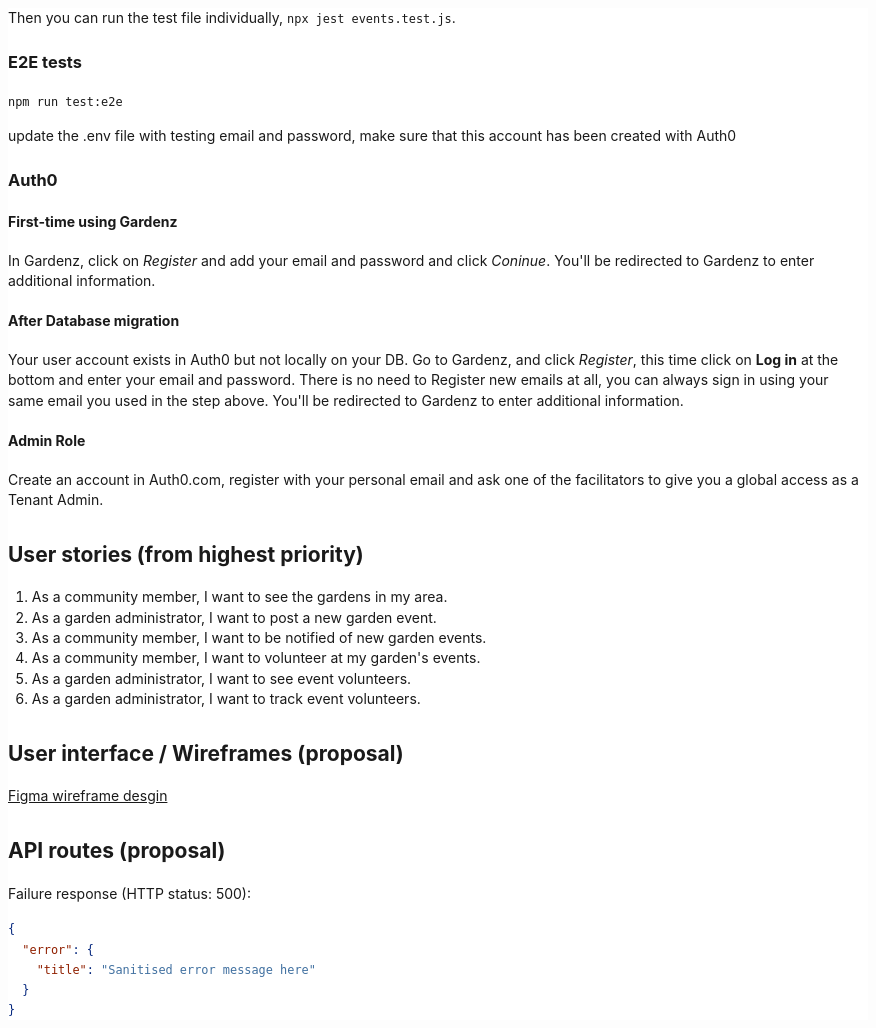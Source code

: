 Then you can run the test file individually, `npx jest events.test.js`.

### E2E tests

```
npm run test:e2e
```

update the .env file with testing email and password, make sure that this account has been created with Auth0

### Auth0

#### First-time using Gardenz

In Gardenz, click on _Register_ and add your email and password and click _Coninue_. You'll be redirected to Gardenz to enter additional information.

#### After Database migration

Your user account exists in Auth0 but not locally on your DB. Go to Gardenz, and click _Register_, this time click on **Log in** at the bottom and enter your email and password. There is no need to Register new emails at all, you can always sign in using your same email you used in the step above.
You'll be redirected to Gardenz to enter additional information.

#### Admin Role

Create an account in Auth0.com, register with your personal email and ask one of the facilitators to give you a global access as a Tenant Admin.

## User stories (from highest priority)

1. As a community member, I want to see the gardens in my area.
1. As a garden administrator, I want to post a new garden event.
1. As a community member, I want to be notified of new garden events.
1. As a community member, I want to volunteer at my garden's events.
1. As a garden administrator, I want to see event volunteers.
1. As a garden administrator, I want to track event volunteers.

## User interface / Wireframes (proposal)

[Figma wireframe desgin](https://www.figma.com/file/QbkygWObPAOmQzMRvVV6ma/gardenz?node-id=5%3A1327)

## API routes (proposal)

Failure response (HTTP status: 500):

```json
{
  "error": {
    "title": "Sanitised error message here"
  }
}
```
